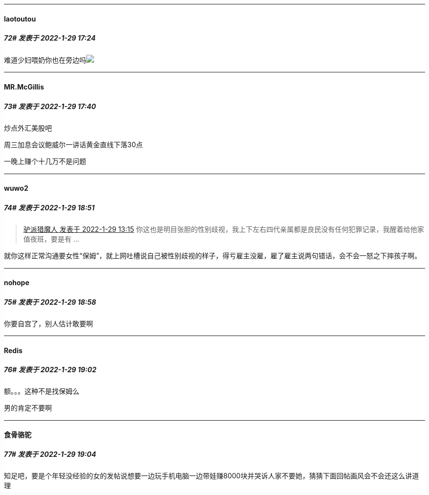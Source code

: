 
*****

####  laotoutou  
##### 72#       发表于 2022-1-29 17:24

难道少妇喂奶你也在旁边吗<img src="https://static.saraba1st.com/image/smiley/face2017/001.png" referrerpolicy="no-referrer">



*****

####  MR.McGillis  
##### 73#       发表于 2022-1-29 17:40

炒点外汇美股吧

周三加息会议鲍威尔一讲话黄金直线下落30点

一晚上赚个十几万不是问题



*****

####  wuwo2  
##### 74#       发表于 2022-1-29 18:51

<blockquote><a href="httphttps://bbs.saraba1st.com/2b/forum.php?mod=redirect&amp;goto=findpost&amp;pid=54470452&amp;ptid=2049856" target="_blank">驴派猎魔人 发表于 2022-1-29 13:15</a>
你这也是明目张胆的性别歧视，我上下左右四代亲属都是良民没有任何犯罪记录，我醒着给他家值夜班，要是有 ...</blockquote>
就你这样正常沟通要女性“保姆”，就上网吐槽说自己被性别歧视的样子，得亏雇主没雇，雇了雇主说两句错话，会不会一怒之下摔孩子啊。

*****

####  nohope  
##### 75#       发表于 2022-1-29 18:58

你要自宫了，别人估计敢要啊

*****

####  Redis  
##### 76#       发表于 2022-1-29 19:02

额。。。这种不是找保姆么

男的肯定不要啊

*****

####  食骨骆驼  
##### 77#       发表于 2022-1-29 19:04

知足吧，要是个年轻没经验的女的发帖说想要一边玩手机电脑一边带娃赚8000块并哭诉人家不要她，猜猜下面回帖画风会不会还这么讲道理

